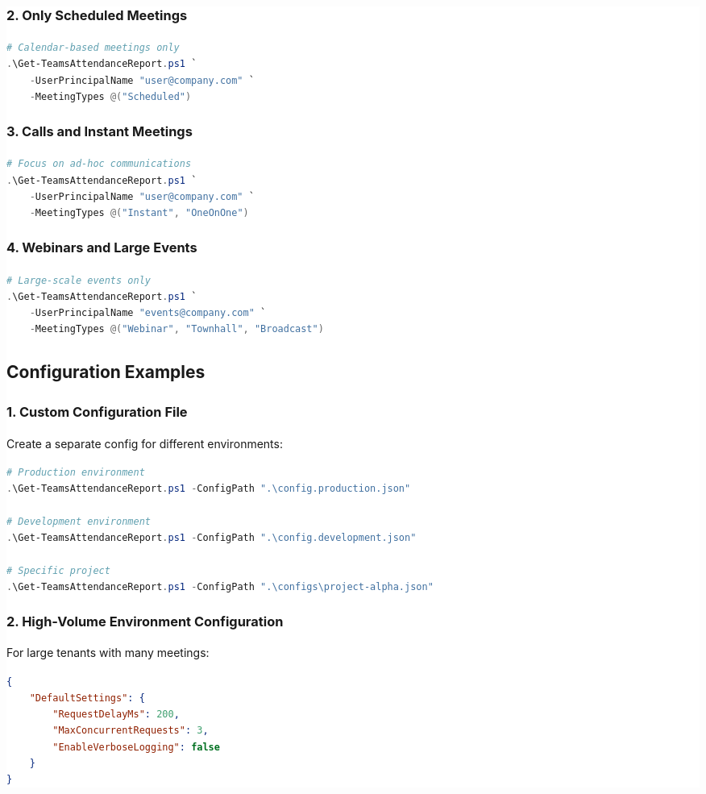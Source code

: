 ### 2. Only Scheduled Meetings

```powershell
# Calendar-based meetings only
.\Get-TeamsAttendanceReport.ps1 `
    -UserPrincipalName "user@company.com" `
    -MeetingTypes @("Scheduled")
```

### 3. Calls and Instant Meetings

```powershell
# Focus on ad-hoc communications
.\Get-TeamsAttendanceReport.ps1 `
    -UserPrincipalName "user@company.com" `
    -MeetingTypes @("Instant", "OneOnOne")
```

### 4. Webinars and Large Events

```powershell
# Large-scale events only
.\Get-TeamsAttendanceReport.ps1 `
    -UserPrincipalName "events@company.com" `
    -MeetingTypes @("Webinar", "Townhall", "Broadcast")
```

## Configuration Examples

### 1. Custom Configuration File

Create a separate config for different environments:

```powershell
# Production environment
.\Get-TeamsAttendanceReport.ps1 -ConfigPath ".\config.production.json"

# Development environment  
.\Get-TeamsAttendanceReport.ps1 -ConfigPath ".\config.development.json"

# Specific project
.\Get-TeamsAttendanceReport.ps1 -ConfigPath ".\configs\project-alpha.json"
```

### 2. High-Volume Environment Configuration

For large tenants with many meetings:

```json
{
    "DefaultSettings": {
        "RequestDelayMs": 200,
        "MaxConcurrentRequests": 3,
        "EnableVerboseLogging": false
    }
}
```
